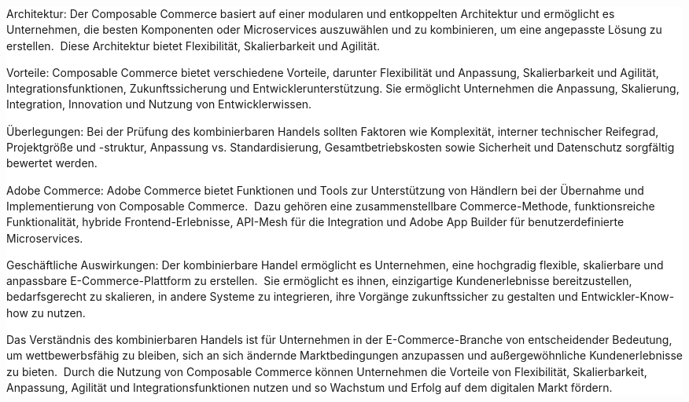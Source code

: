 Architektur: Der Composable Commerce basiert auf einer modularen und entkoppelten Architektur und ermöglicht es Unternehmen, die besten Komponenten oder Microservices auszuwählen und zu kombinieren, um eine angepasste Lösung zu erstellen. &#x200B; Diese Architektur bietet Flexibilität, Skalierbarkeit und Agilität.

Vorteile: Composable Commerce bietet verschiedene Vorteile, darunter Flexibilität und Anpassung, Skalierbarkeit und Agilität, Integrationsfunktionen, Zukunftssicherung und Entwicklerunterstützung. &#x200B; Sie ermöglicht Unternehmen die Anpassung, Skalierung, Integration, Innovation und Nutzung von Entwicklerwissen.

Überlegungen: Bei der Prüfung des kombinierbaren Handels sollten Faktoren wie Komplexität, interner technischer Reifegrad, Projektgröße und -struktur, Anpassung vs. Standardisierung, Gesamtbetriebskosten sowie Sicherheit und Datenschutz sorgfältig bewertet werden. &#x200B;

Adobe Commerce: Adobe Commerce bietet Funktionen und Tools zur Unterstützung von Händlern bei der Übernahme und Implementierung von Composable Commerce. &#x200B; Dazu gehören eine zusammenstellbare Commerce-Methode, funktionsreiche Funktionalität, hybride Frontend-Erlebnisse, API-Mesh für die Integration und Adobe App Builder für benutzerdefinierte Microservices. &#x200B;

Geschäftliche Auswirkungen: Der kombinierbare Handel ermöglicht es Unternehmen, eine hochgradig flexible, skalierbare und anpassbare E-Commerce-Plattform zu erstellen. &#x200B; Sie ermöglicht es ihnen, einzigartige Kundenerlebnisse bereitzustellen, bedarfsgerecht zu skalieren, in andere Systeme zu integrieren, ihre Vorgänge zukunftssicher zu gestalten und Entwickler-Know-how zu nutzen.

Das Verständnis des kombinierbaren Handels ist für Unternehmen in der E-Commerce-Branche von entscheidender Bedeutung, um wettbewerbsfähig zu bleiben, sich an sich ändernde Marktbedingungen anzupassen und außergewöhnliche Kundenerlebnisse zu bieten. &#x200B; Durch die Nutzung von Composable Commerce können Unternehmen die Vorteile von Flexibilität, Skalierbarkeit, Anpassung, Agilität und Integrationsfunktionen nutzen und so Wachstum und Erfolg auf dem digitalen Markt fördern. &#x200B;
